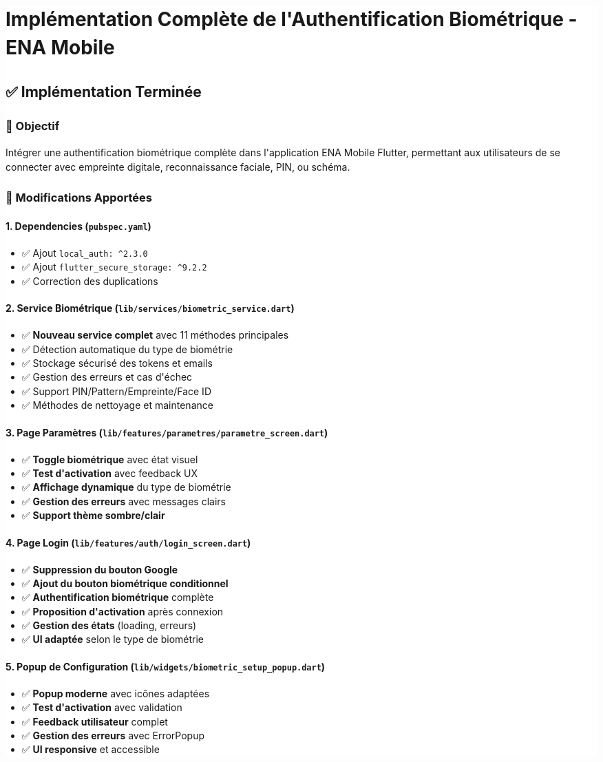 # Implémentation Complète de l'Authentification Biométrique - ENA Mobile

## ✅ Implémentation Terminée

### 🎯 Objectif
Intégrer une authentification biométrique complète dans l'application ENA Mobile Flutter, permettant aux utilisateurs de se connecter avec empreinte digitale, reconnaissance faciale, PIN, ou schéma.

### 🔧 Modifications Apportées

#### 1. **Dependencies** (`pubspec.yaml`)
- ✅ Ajout `local_auth: ^2.3.0`
- ✅ Ajout `flutter_secure_storage: ^9.2.2`
- ✅ Correction des duplications

#### 2. **Service Biométrique** (`lib/services/biometric_service.dart`)
- ✅ **Nouveau service complet** avec 11 méthodes principales
- ✅ Détection automatique du type de biométrie
- ✅ Stockage sécurisé des tokens et emails
- ✅ Gestion des erreurs et cas d'échec
- ✅ Support PIN/Pattern/Empreinte/Face ID
- ✅ Méthodes de nettoyage et maintenance

#### 3. **Page Paramètres** (`lib/features/parametres/parametre_screen.dart`)
- ✅ **Toggle biométrique** avec état visuel
- ✅ **Test d'activation** avec feedback UX
- ✅ **Affichage dynamique** du type de biométrie
- ✅ **Gestion des erreurs** avec messages clairs
- ✅ **Support thème sombre/clair**

#### 4. **Page Login** (`lib/features/auth/login_screen.dart`)
- ✅ **Suppression du bouton Google**
- ✅ **Ajout du bouton biométrique conditionnel**
- ✅ **Authentification biométrique** complète
- ✅ **Proposition d'activation** après connexion
- ✅ **Gestion des états** (loading, erreurs)
- ✅ **UI adaptée** selon le type de biométrie

#### 5. **Popup de Configuration** (`lib/widgets/biometric_setup_popup.dart`)
- ✅ **Popup moderne** avec icônes adaptées
- ✅ **Test d'activation** avec validation
- ✅ **Feedback utilisateur** complet
- ✅ **Gestion des erreurs** avec ErrorPopup
- ✅ **UI responsive** et accessible
